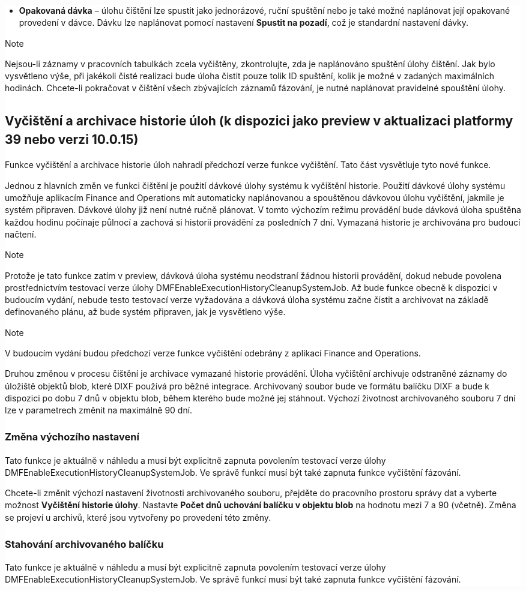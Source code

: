 -   **Opakovaná dávka** – úlohu čištění lze spustit jako jednorázové, ruční spuštění nebo je také možné naplánovat její opakované provedení v dávce. Dávku lze naplánovat pomocí nastavení **Spustit na pozadí**, což je standardní nastavení dávky.

> [!NOTE]
> Nejsou-li záznamy v pracovních tabulkách zcela vyčištěny, zkontrolujte, zda je naplánováno spuštění úlohy čištění. Jak bylo vysvětleno výše, při jakékoli čisté realizaci bude úloha čistit pouze tolik ID spuštění, kolik je možné v zadaných maximálních hodinách. Chcete-li pokračovat v čištění všech zbývajících záznamů fázování, je nutné naplánovat pravidelné spouštění úlohy.

## <a name="job-history-clean-up-and-archival-available-for-preview-in-platform-update-39-or-version-10015"></a>Vyčištění a archivace historie úloh (k dispozici jako preview v aktualizaci platformy 39 nebo verzi 10.0.15)
Funkce vyčištění a archivace historie úloh nahradí předchozí verze funkce vyčištění. Tato část vysvětluje tyto nové funkce.

Jednou z hlavních změn ve funkci čištění je použití dávkové úlohy systému k vyčištění historie. Použití dávkové úlohy systému umožňuje aplikacím Finance and Operations mít automaticky naplánovanou a spouštěnou dávkovou úlohu vyčištění, jakmile je systém připraven. Dávkové úlohy již není nutné ručně plánovat. V tomto výchozím režimu provádění bude dávková úloha spuštěna každou hodinu počínaje půlnocí a zachová si historii provádění za posledních 7 dní. Vymazaná historie je archivována pro budoucí načtení.

> [!NOTE]
> Protože je tato funkce zatím v preview, dávková úloha systému neodstraní žádnou historii provádění, dokud nebude povolena prostřednictvím testovací verze úlohy DMFEnableExecutionHistoryCleanupSystemJob. Až bude funkce obecně k dispozici v budoucím vydání, nebude testo testovací verze vyžadována a dávková úloha systému začne čistit a archivovat na základě definovaného plánu, až bude systém připraven, jak je vysvětleno výše. 

> [!NOTE]
> V budoucím vydání budou předchozí verze funkce vyčištění odebrány z aplikací Finance and Operations.

Druhou změnou v procesu čištění je archivace vymazané historie provádění. Úloha vyčištění archivuje odstraněné záznamy do úložiště objektů blob, které DIXF používá pro běžné integrace. Archivovaný soubor bude ve formátu balíčku DIXF a bude k dispozici po dobu 7 dnů v objektu blob, během kterého bude možné jej stáhnout. Výchozí životnost archivovaného souboru 7 dní lze v parametrech změnit na maximálně 90 dní.

### <a name="changing-the-default-settings"></a>Změna výchozího nastavení
Tato funkce je aktuálně v náhledu a musí být explicitně zapnuta povolením testovací verze úlohy DMFEnableExecutionHistoryCleanupSystemJob. Ve správě funkcí musí být také zapnuta funkce vyčištění fázování.

Chcete-li změnit výchozí nastavení životnosti archivovaného souboru, přejděte do pracovního prostoru správy dat a vyberte možnost **Vyčištění historie úlohy**. Nastavte **Počet dnů uchování balíčku v objektu blob** na hodnotu mezi 7 a 90 (včetně). Změna se projeví u archivů, které jsou vytvořeny po provedení této změny.

### <a name="downloading-the-archived-package"></a>Stahování archivovaného balíčku
Tato funkce je aktuálně v náhledu a musí být explicitně zapnuta povolením testovací verze úlohy DMFEnableExecutionHistoryCleanupSystemJob. Ve správě funkcí musí být také zapnuta funkce vyčištění fázování.
